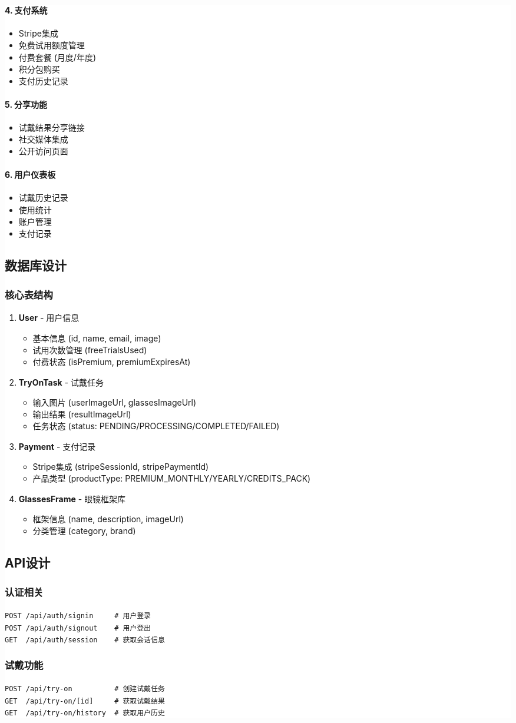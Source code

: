 #### 4. 支付系统
- Stripe集成
- 免费试用额度管理
- 付费套餐 (月度/年度)
- 积分包购买
- 支付历史记录

#### 5. 分享功能
- 试戴结果分享链接
- 社交媒体集成
- 公开访问页面

#### 6. 用户仪表板
- 试戴历史记录
- 使用统计
- 账户管理
- 支付记录

## 数据库设计

### 核心表结构

1. **User** - 用户信息
   - 基本信息 (id, name, email, image)
   - 试用次数管理 (freeTrialsUsed)
   - 付费状态 (isPremium, premiumExpiresAt)

2. **TryOnTask** - 试戴任务
   - 输入图片 (userImageUrl, glassesImageUrl)
   - 输出结果 (resultImageUrl)
   - 任务状态 (status: PENDING/PROCESSING/COMPLETED/FAILED)

3. **Payment** - 支付记录
   - Stripe集成 (stripeSessionId, stripePaymentId)
   - 产品类型 (productType: PREMIUM_MONTHLY/YEARLY/CREDITS_PACK)

4. **GlassesFrame** - 眼镜框架库
   - 框架信息 (name, description, imageUrl)
   - 分类管理 (category, brand)

## API设计

### 认证相关
```
POST /api/auth/signin     # 用户登录
POST /api/auth/signout    # 用户登出
GET  /api/auth/session    # 获取会话信息
```

### 试戴功能
```
POST /api/try-on          # 创建试戴任务
GET  /api/try-on/[id]     # 获取试戴结果
GET  /api/try-on/history  # 获取用户历史
```
